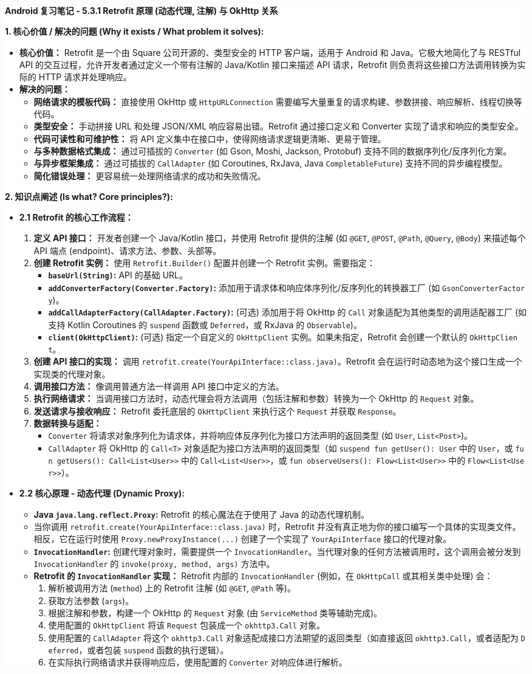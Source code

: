 **Android 复习笔记 - 5.3.1 Retrofit 原理 (动态代理, 注解) 与 OkHttp 关系**

**1. 核心价值 / 解决的问题 (Why it exists / What problem it solves):**

*   **核心价值：** Retrofit 是一个由 Square 公司开源的、类型安全的 HTTP 客户端，适用于 Android 和 Java。它极大地简化了与 RESTful API 的交互过程，允许开发者通过定义一个带有注解的 Java/Kotlin 接口来描述 API 请求，Retrofit 则负责将这些接口方法调用转换为实际的 HTTP 请求并处理响应。
*   **解决的问题：**
    *   **网络请求的模板代码：** 直接使用 OkHttp 或 `HttpURLConnection` 需要编写大量重复的请求构建、参数拼接、响应解析、线程切换等代码。
    *   **类型安全：** 手动拼接 URL 和处理 JSON/XML 响应容易出错。Retrofit 通过接口定义和 Converter 实现了请求和响应的类型安全。
    *   **代码可读性和可维护性：** 将 API 定义集中在接口中，使得网络请求逻辑更清晰、更易于管理。
    *   **与多种数据格式集成：** 通过可插拔的 `Converter` (如 Gson, Moshi, Jackson, Protobuf) 支持不同的数据序列化/反序列化方案。
    *   **与异步框架集成：** 通过可插拔的 `CallAdapter` (如 Coroutines, RxJava, Java `CompletableFuture`) 支持不同的异步编程模型。
    *   **简化错误处理：** 更容易统一处理网络请求的成功和失败情况。

**2. 知识点阐述 (Is what? Core principles?):**

*   **2.1 Retrofit 的核心工作流程：**
    1.  **定义 API 接口：** 开发者创建一个 Java/Kotlin 接口，并使用 Retrofit 提供的注解 (如 `@GET`, `@POST`, `@Path`, `@Query`, `@Body`) 来描述每个 API 端点 (endpoint)、请求方法、参数、头部等。
    2.  **创建 Retrofit 实例：** 使用 `Retrofit.Builder()` 配置并创建一个 Retrofit 实例。需要指定：
        *   **`baseUrl(String)`:** API 的基础 URL。
        *   **`addConverterFactory(Converter.Factory)`:** 添加用于请求体和响应体序列化/反序列化的转换器工厂 (如 `GsonConverterFactory`)。
        *   **`addCallAdapterFactory(CallAdapter.Factory)`:** (可选) 添加用于将 OkHttp 的 `Call` 对象适配为其他类型的调用适配器工厂 (如支持 Kotlin Coroutines 的 `suspend` 函数或 `Deferred`，或 RxJava 的 `Observable`)。
        *   **`client(OkHttpClient)`:** (可选) 指定一个自定义的 `OkHttpClient` 实例。如果未指定，Retrofit 会创建一个默认的 `OkHttpClient`。
    3.  **创建 API 接口的实现：** 调用 `retrofit.create(YourApiInterface::class.java)`。Retrofit 会在运行时动态地为这个接口生成一个实现类的代理对象。
    4.  **调用接口方法：** 像调用普通方法一样调用 API 接口中定义的方法。
    5.  **执行网络请求：** 当调用接口方法时，动态代理会将方法调用（包括注解和参数）转换为一个 OkHttp 的 `Request` 对象。
    6.  **发送请求与接收响应：** Retrofit 委托底层的 `OkHttpClient` 来执行这个 `Request` 并获取 `Response`。
    7.  **数据转换与适配：**
        *   `Converter` 将请求对象序列化为请求体，并将响应体反序列化为接口方法声明的返回类型 (如 `User`, `List<Post>`)。
        *   `CallAdapter` 将 OkHttp 的 `Call<T>` 对象适配为接口方法声明的返回类型（如 `suspend fun getUser(): User` 中的 `User`，或 `fun getUsers(): Call<List<User>>` 中的 `Call<List<User>>`，或 `fun observeUsers(): Flow<List<User>>` 中的 `Flow<List<User>>`）。

*   **2.2 核心原理 - 动态代理 (Dynamic Proxy):**
    *   **Java `java.lang.reflect.Proxy`:** Retrofit 的核心魔法在于使用了 Java 的动态代理机制。
    *   当你调用 `retrofit.create(YourApiInterface::class.java)` 时，Retrofit 并没有真正地为你的接口编写一个具体的实现类文件。相反，它在运行时使用 `Proxy.newProxyInstance(...)` 创建了一个实现了 `YourApiInterface` 接口的代理对象。
    *   **`InvocationHandler`:** 创建代理对象时，需要提供一个 `InvocationHandler`。当代理对象的任何方法被调用时，这个调用会被分发到 `InvocationHandler` 的 `invoke(proxy, method, args)` 方法中。
    *   **Retrofit 的 `InvocationHandler` 实现：** Retrofit 内部的 `InvocationHandler` (例如，在 `OkHttpCall` 或其相关类中处理) 会：
        1.  解析被调用方法 (`method`) 上的 Retrofit 注解 (如 `@GET`, `@Path` 等)。
        2.  获取方法参数 (`args`)。
        3.  根据注解和参数，构建一个 OkHttp 的 `Request` 对象 (由 `ServiceMethod` 类等辅助完成)。
        4.  使用配置的 `OkHttpClient` 将该 `Request` 包装成一个 `okhttp3.Call` 对象。
        5.  使用配置的 `CallAdapter` 将这个 `okhttp3.Call` 对象适配成接口方法期望的返回类型（如直接返回 `okhttp3.Call`，或者适配为 `Deferred`，或者包装 `suspend` 函数的执行逻辑）。
        6.  在实际执行网络请求并获得响应后，使用配置的 `Converter` 对响应体进行解析。
